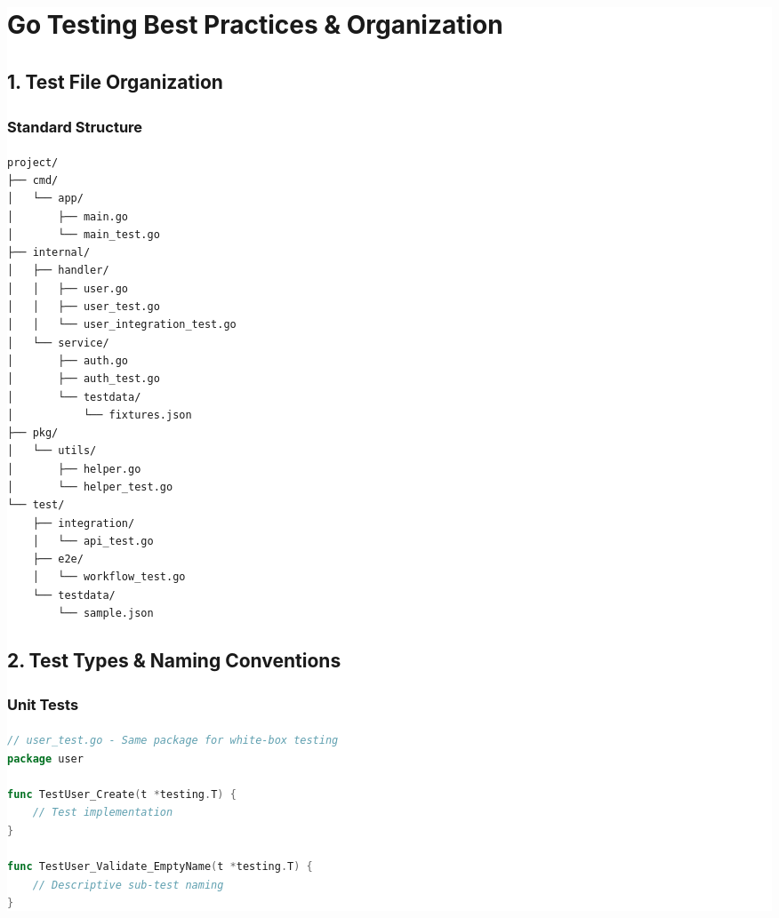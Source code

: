 # Go Testing Best Practices & Organization

## 1. Test File Organization

### Standard Structure
```
project/
├── cmd/
│   └── app/
│       ├── main.go
│       └── main_test.go
├── internal/
│   ├── handler/
│   │   ├── user.go
│   │   ├── user_test.go
│   │   └── user_integration_test.go
│   └── service/
│       ├── auth.go
│       ├── auth_test.go
│       └── testdata/
│           └── fixtures.json
├── pkg/
│   └── utils/
│       ├── helper.go
│       └── helper_test.go
└── test/
    ├── integration/
    │   └── api_test.go
    ├── e2e/
    │   └── workflow_test.go
    └── testdata/
        └── sample.json
```

## 2. Test Types & Naming Conventions

### Unit Tests
```go
// user_test.go - Same package for white-box testing
package user

func TestUser_Create(t *testing.T) {
    // Test implementation
}

func TestUser_Validate_EmptyName(t *testing.T) {
    // Descriptive sub-test naming
}
```
